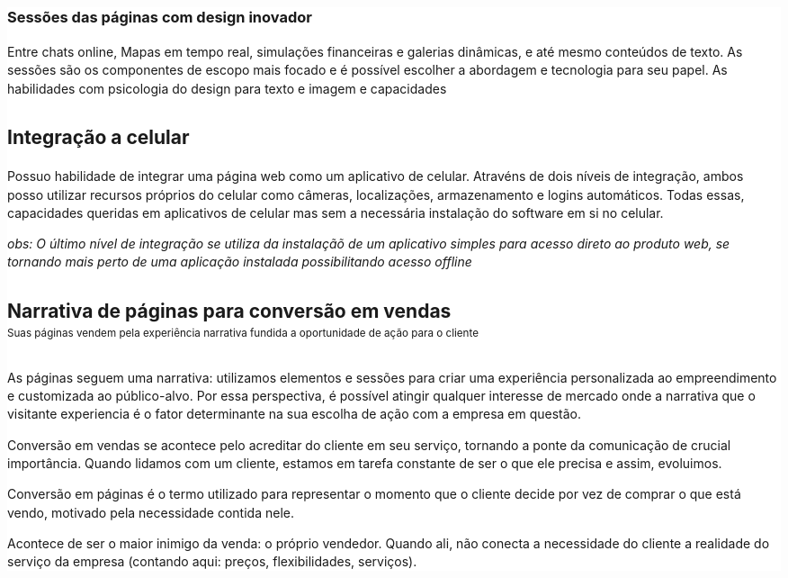 



  
  
<h3>Sessões das páginas com design inovador  </h3>

Entre chats online, Mapas em tempo real, simulações financeiras e galerias dinâmicas, e até mesmo conteúdos de texto. As sessões são os componentes de escopo mais focado e é possível escolher a abordagem e tecnologia para seu papel. As habilidades com psicologia do design para texto e imagem e capacidades




<h2>Integração a celular</h2>

Possuo habilidade de integrar uma página web como um aplicativo de celular. Atravéns de dois níveis de integração, ambos posso utilizar recursos próprios do celular como câmeras, localizações, armazenamento e logins automáticos. Todas essas, capacidades queridas em aplicativos de celular mas sem a necessária instalação do software em si no celular.

*obs: O último nível de integração se utiliza da instalaçãõ de um aplicativo simples para acesso direto ao produto web, se tornando mais perto de uma aplicação instalada possibilitando acesso offline*


<h2>Narrativa de páginas para conversão em vendas </h2>
<small class="descrição-rápida">Suas páginas vendem pela experiência narrativa fundida a oportunidade de ação para o cliente </small>


As páginas seguem uma narrativa: utilizamos elementos e sessões para criar uma experiência personalizada ao empreendimento e customizada ao público-alvo. Por essa perspectiva, é possível atingir qualquer interesse de mercado onde a narrativa que o visitante experiencia é o fator determinante na sua escolha de ação com a empresa em questão.  

  
Conversão em vendas se acontece pelo acreditar do cliente em seu serviço, tornando a ponte da comunicação de crucial importância. Quando lidamos com um cliente, estamos em tarefa constante de ser o que ele precisa e assim, evoluimos.

Conversão em páginas é o termo utilizado para representar o momento que o cliente decide por vez de comprar o que está vendo, motivado pela necessidade contida nele.   

Acontece de ser o maior inimigo da venda: o próprio vendedor. Quando ali, não conecta a necessidade do cliente a realidade do serviço da empresa (contando aqui: preços, flexibilidades, serviços).  

 


<style>
    .descrição-rápida{
        position:relative; 
        display:block;
        top:-17px;
        height:1.2rem;
    }
</style>
